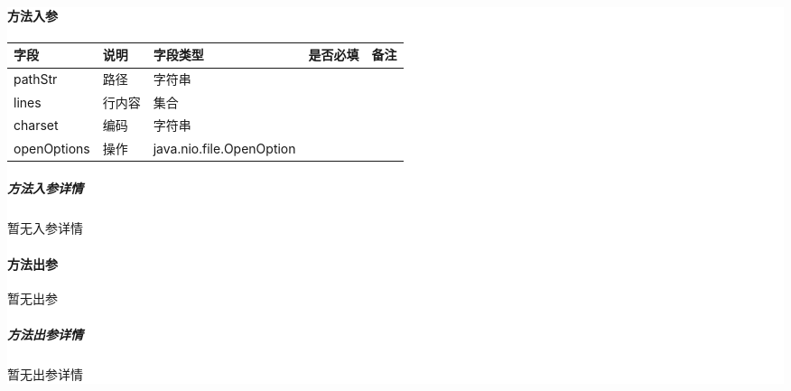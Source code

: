#### 方法入参

| 字段 | 说明 | 字段类型 | 是否必填 | 备注 |
|:---|:---|:---|:---|:----|
| pathStr | 路径 | 字符串 |  |  |
| lines | 行内容 | 集合 |  |  |
| charset | 编码 | 字符串 |  |  |
| openOptions | 操作 | java.nio.file.OpenOption |  |  |

##### 方法入参详情

暂无入参详情

#### 方法出参

暂无出参

##### 方法出参详情

暂无出参详情




